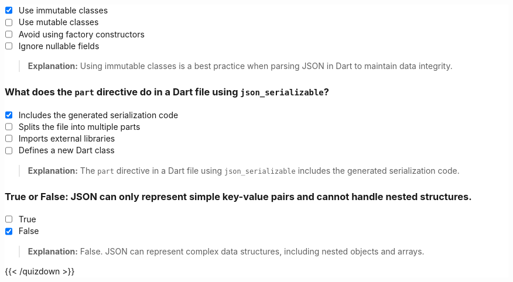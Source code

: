 - [x] Use immutable classes
- [ ] Use mutable classes
- [ ] Avoid using factory constructors
- [ ] Ignore nullable fields

> **Explanation:** Using immutable classes is a best practice when parsing JSON in Dart to maintain data integrity.

### What does the `part` directive do in a Dart file using `json_serializable`?

- [x] Includes the generated serialization code
- [ ] Splits the file into multiple parts
- [ ] Imports external libraries
- [ ] Defines a new Dart class

> **Explanation:** The `part` directive in a Dart file using `json_serializable` includes the generated serialization code.

### True or False: JSON can only represent simple key-value pairs and cannot handle nested structures.

- [ ] True
- [x] False

> **Explanation:** False. JSON can represent complex data structures, including nested objects and arrays.

{{< /quizdown >}}
